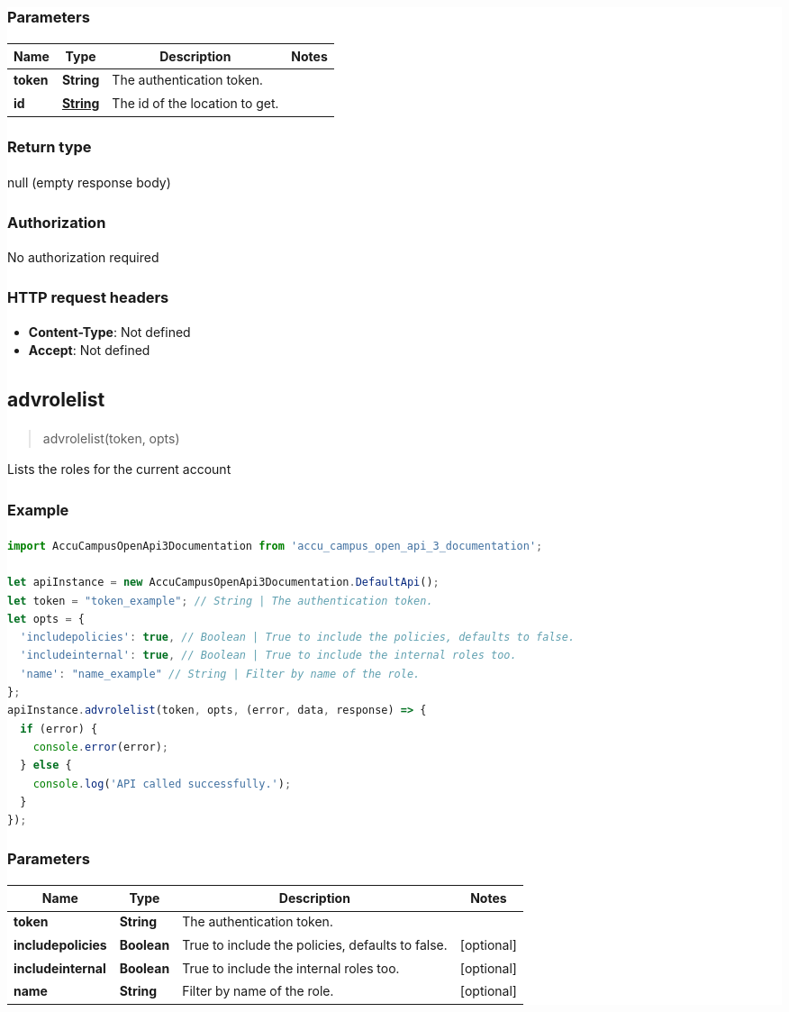 ### Parameters


Name | Type | Description  | Notes
------------- | ------------- | ------------- | -------------
 **token** | **String**| The authentication token. | 
 **id** | [**String**](.md)| The id of the location to get. | 

### Return type

null (empty response body)

### Authorization

No authorization required

### HTTP request headers

- **Content-Type**: Not defined
- **Accept**: Not defined


## advrolelist

> advrolelist(token, opts)

Lists the roles for the current account

### Example

```javascript
import AccuCampusOpenApi3Documentation from 'accu_campus_open_api_3_documentation';

let apiInstance = new AccuCampusOpenApi3Documentation.DefaultApi();
let token = "token_example"; // String | The authentication token.
let opts = {
  'includepolicies': true, // Boolean | True to include the policies, defaults to false.
  'includeinternal': true, // Boolean | True to include the internal roles too.
  'name': "name_example" // String | Filter by name of the role.
};
apiInstance.advrolelist(token, opts, (error, data, response) => {
  if (error) {
    console.error(error);
  } else {
    console.log('API called successfully.');
  }
});
```

### Parameters


Name | Type | Description  | Notes
------------- | ------------- | ------------- | -------------
 **token** | **String**| The authentication token. | 
 **includepolicies** | **Boolean**| True to include the policies, defaults to false. | [optional] 
 **includeinternal** | **Boolean**| True to include the internal roles too. | [optional] 
 **name** | **String**| Filter by name of the role. | [optional] 
